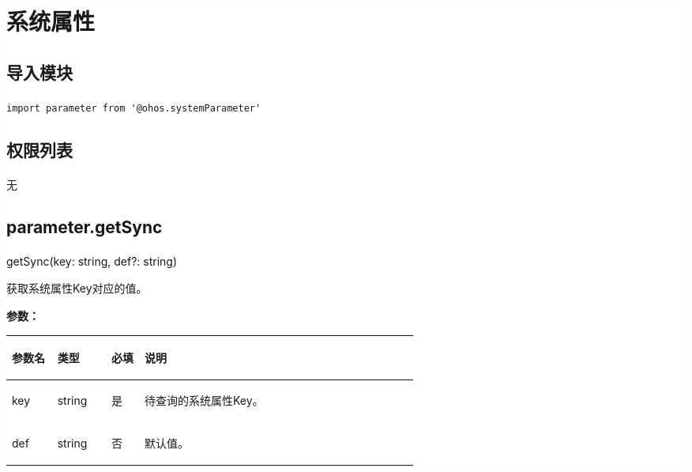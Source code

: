 # 系统属性<a name="ZH-CN_TOPIC_0000001094819718"></a>

## 导入模块<a name="section370mcpsimp"></a>

```
import parameter from '@ohos.systemParameter'
```

## 权限列表<a name="section373mcpsimp"></a>

无

## parameter.getSync<a name="section3381192816421"></a>

getSync\(key: string, def?: string\)

获取系统属性Key对应的值。

**参数：**

<a name="table14473145217456"></a>
<table><thead align="left"><tr id="row1052235294518"><th class="cellrowborder" valign="top" width="11.219999999999999%" id="mcps1.1.5.1.1"><p id="p15522195234514"><a name="p15522195234514"></a><a name="p15522195234514"></a>参数名</p>
</th>
<th class="cellrowborder" valign="top" width="13.270000000000001%" id="mcps1.1.5.1.2"><p id="p1852285215454"><a name="p1852285215454"></a><a name="p1852285215454"></a>类型</p>
</th>
<th class="cellrowborder" valign="top" width="8.16%" id="mcps1.1.5.1.3"><p id="p125221452154514"><a name="p125221452154514"></a><a name="p125221452154514"></a>必填</p>
</th>
<th class="cellrowborder" valign="top" width="67.35%" id="mcps1.1.5.1.4"><p id="p552214521459"><a name="p552214521459"></a><a name="p552214521459"></a>说明</p>
</th>
</tr>
</thead>
<tbody><tr id="row165221352124511"><td class="cellrowborder" valign="top" width="11.219999999999999%" headers="mcps1.1.5.1.1 "><p id="p85221523450"><a name="p85221523450"></a><a name="p85221523450"></a>key</p>
</td>
<td class="cellrowborder" valign="top" width="13.270000000000001%" headers="mcps1.1.5.1.2 "><p id="p1452275204516"><a name="p1452275204516"></a><a name="p1452275204516"></a>string</p>
</td>
<td class="cellrowborder" valign="top" width="8.16%" headers="mcps1.1.5.1.3 "><p id="p1152275224511"><a name="p1152275224511"></a><a name="p1152275224511"></a>是</p>
</td>
<td class="cellrowborder" valign="top" width="67.35%" headers="mcps1.1.5.1.4 "><p id="p175228526455"><a name="p175228526455"></a><a name="p175228526455"></a>待查询的系统属性Key。</p>
</td>
</tr>
<tr id="row12676182816132"><td class="cellrowborder" valign="top" width="11.219999999999999%" headers="mcps1.1.5.1.1 "><p id="p567652819135"><a name="p567652819135"></a><a name="p567652819135"></a>def</p>
</td>
<td class="cellrowborder" valign="top" width="13.270000000000001%" headers="mcps1.1.5.1.2 "><p id="p156769289137"><a name="p156769289137"></a><a name="p156769289137"></a>string</p>
</td>
<td class="cellrowborder" valign="top" width="8.16%" headers="mcps1.1.5.1.3 "><p id="p96763289138"><a name="p96763289138"></a><a name="p96763289138"></a>否</p>
</td>
<td class="cellrowborder" valign="top" width="67.35%" headers="mcps1.1.5.1.4 "><p id="p16761628121319"><a name="p16761628121319"></a><a name="p16761628121319"></a>默认值。</p>
</td>